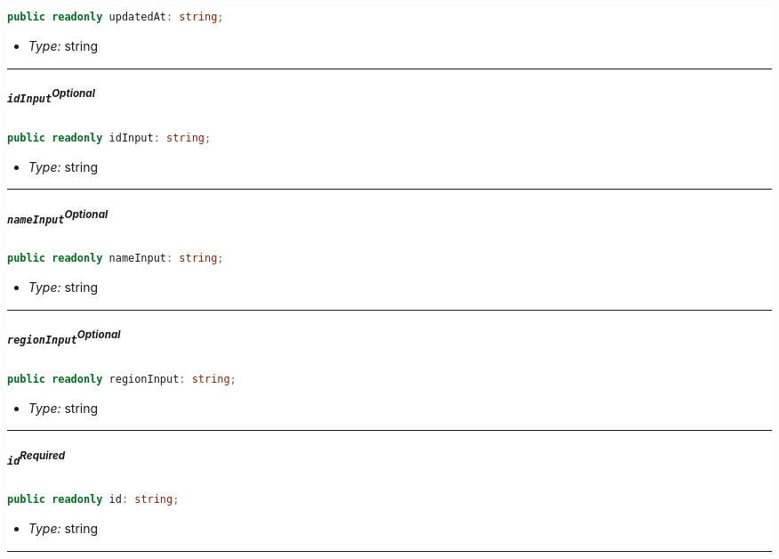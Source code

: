 ```typescript
public readonly updatedAt: string;
```

- *Type:* string

---

##### `idInput`<sup>Optional</sup> <a name="idInput" id="@ithings/cdktf-provider-openstack.dataOpenstackKeymanagerContainerV1.DataOpenstackKeymanagerContainerV1.property.idInput"></a>

```typescript
public readonly idInput: string;
```

- *Type:* string

---

##### `nameInput`<sup>Optional</sup> <a name="nameInput" id="@ithings/cdktf-provider-openstack.dataOpenstackKeymanagerContainerV1.DataOpenstackKeymanagerContainerV1.property.nameInput"></a>

```typescript
public readonly nameInput: string;
```

- *Type:* string

---

##### `regionInput`<sup>Optional</sup> <a name="regionInput" id="@ithings/cdktf-provider-openstack.dataOpenstackKeymanagerContainerV1.DataOpenstackKeymanagerContainerV1.property.regionInput"></a>

```typescript
public readonly regionInput: string;
```

- *Type:* string

---

##### `id`<sup>Required</sup> <a name="id" id="@ithings/cdktf-provider-openstack.dataOpenstackKeymanagerContainerV1.DataOpenstackKeymanagerContainerV1.property.id"></a>

```typescript
public readonly id: string;
```

- *Type:* string

---
